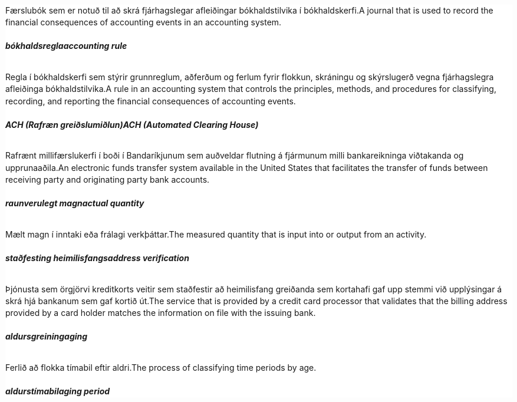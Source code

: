 <span data-ttu-id="1992d-107">Færslubók sem er notuð til að skrá fjárhagslegar afleiðingar bókhaldstilvika í bókhaldskerfi.</span><span class="sxs-lookup"><span data-stu-id="1992d-107">A journal that is used to record the financial consequences of accounting events in an accounting system.</span></span>

###### <a name="accounting-rule"></a><span data-ttu-id="1992d-108">**bókhaldsregla**</span><span class="sxs-lookup"><span data-stu-id="1992d-108">**accounting rule**</span></span>

<span data-ttu-id="1992d-109">Regla í bókhaldskerfi sem stýrir grunnreglum, aðferðum og ferlum fyrir flokkun, skráningu og skýrslugerð vegna fjárhagslegra afleiðinga bókhaldstilvika.</span><span class="sxs-lookup"><span data-stu-id="1992d-109">A rule in an accounting system that controls the principles, methods, and procedures for classifying, recording, and reporting the financial consequences of accounting events.</span></span>

###### <a name="ach-automated-clearing-house"></a><span data-ttu-id="1992d-110">**ACH (Rafræn greiðslumiðlun)**</span><span class="sxs-lookup"><span data-stu-id="1992d-110">**ACH (Automated Clearing House)**</span></span>

<span data-ttu-id="1992d-111">Rafrænt millifærslukerfi í boði í Bandaríkjunum sem auðveldar flutning á fjármunum milli bankareikninga viðtakanda og upprunaaðila.</span><span class="sxs-lookup"><span data-stu-id="1992d-111">An electronic funds transfer system available in the United States that facilitates the transfer of funds between receiving party and originating party bank accounts.</span></span>

###### <a name="actual-quantity"></a><span data-ttu-id="1992d-112">**raunverulegt magn**</span><span class="sxs-lookup"><span data-stu-id="1992d-112">**actual quantity**</span></span>

<span data-ttu-id="1992d-113">Mælt magn í inntaki eða frálagi verkþáttar.</span><span class="sxs-lookup"><span data-stu-id="1992d-113">The measured quantity that is input into or output from an activity.</span></span>

###### <a name="address-verification"></a><span data-ttu-id="1992d-114">**staðfesting heimilisfangs**</span><span class="sxs-lookup"><span data-stu-id="1992d-114">**address verification**</span></span>

<span data-ttu-id="1992d-115">Þjónusta sem örgjörvi kreditkorts veitir sem staðfestir að heimilisfang greiðanda sem kortahafi gaf upp stemmi við upplýsingar á skrá hjá bankanum sem gaf kortið út.</span><span class="sxs-lookup"><span data-stu-id="1992d-115">The service that is provided by a credit card processor that validates that the billing address provided by a card holder matches the information on file with the issuing bank.</span></span>

###### <a name="aging"></a><span data-ttu-id="1992d-116">**aldursgreining**</span><span class="sxs-lookup"><span data-stu-id="1992d-116">**aging**</span></span>

<span data-ttu-id="1992d-117">Ferlið að flokka tímabil eftir aldri.</span><span class="sxs-lookup"><span data-stu-id="1992d-117">The process of classifying time periods by age.</span></span>

###### <a name="aging-period"></a><span data-ttu-id="1992d-118">**aldurstímabil**</span><span class="sxs-lookup"><span data-stu-id="1992d-118">**aging period**</span></span>
